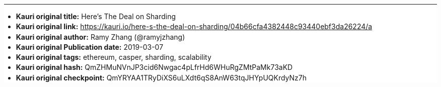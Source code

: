 


---

- **Kauri original title:** Here’s The Deal on Sharding
- **Kauri original link:** https://kauri.io/here-s-the-deal-on-sharding/04b66cfa4382448c93440ebf3da26224/a
- **Kauri original author:** Ramy Zhang (@ramyjzhang)
- **Kauri original Publication date:** 2019-03-07
- **Kauri original tags:** ethereum, casper, sharding, scalability
- **Kauri original hash:** QmZHMuNVnJP3cid6Nwgac4pLfrHd6WHuRgZMtPaMk73aKD
- **Kauri original checkpoint:** QmYRYAA1TRyDiXS6uLXdt6qS8AnW63tqJHYpUQKrdyNz7h



